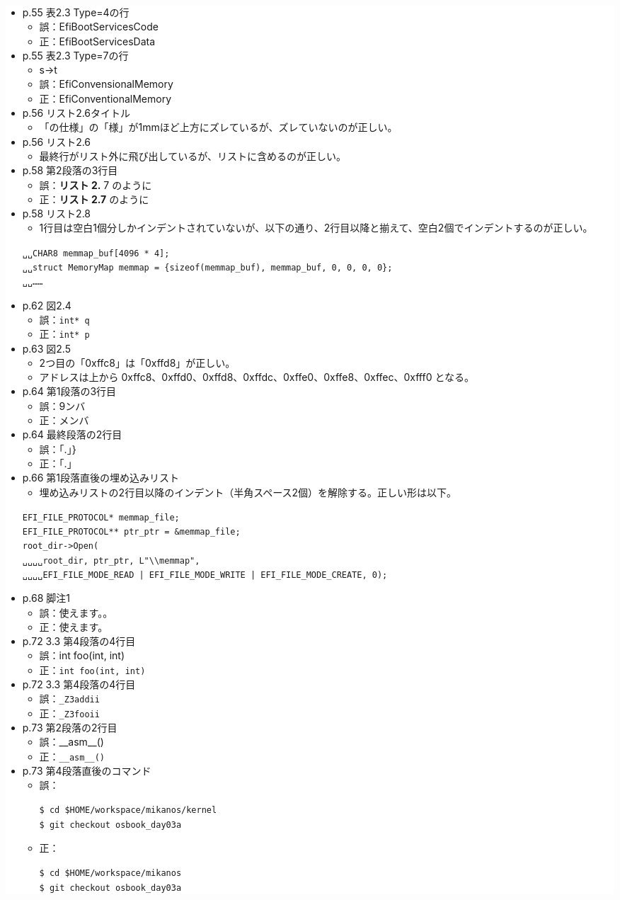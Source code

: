 - p.55 表2.3 Type=4の行
    - 誤：EfiBootServicesCode
    - 正：EfiBootServicesData
- p.55 表2.3 Type=7の行
    - s→t
    - 誤：EfiConvensionalMemory
    - 正：EfiConventionalMemory
- p.56 リスト2.6タイトル
    - 「の仕様」の「様」が1mmほど上方にズレているが、ズレていないのが正しい。
- p.56 リスト2.6
    - 最終行がリスト外に飛び出しているが、リストに含めるのが正しい。
- p.58 第2段落の3行目
    - 誤：**リスト 2.** 7 のように
    - 正：**リスト 2.7** のように
- p.58 リスト2.8
    - 1行目は空白1個分しかインデントされていないが、以下の通り、2行目以降と揃えて、空白2個でインデントするのが正しい。
    ```
    ␣␣CHAR8 memmap_buf[4096 * 4];
    ␣␣struct MemoryMap memmap = {sizeof(memmap_buf), memmap_buf, 0, 0, 0, 0};
    ␣␣……
    ```
- p.62 図2.4
    - 誤：`int* q`
    - 正：`int* p`
- p.63 図2.5
    - 2つ目の「0xffc8」は「0xffd8」が正しい。
    - アドレスは上から 0xffc8、0xffd0、0xffd8、0xffdc、0xffe0、0xffe8、0xffec、0xfff0 となる。
- p.64 第1段落の3行目
    - 誤：9ンバ
    - 正：メンバ
- p.64 最終段落の2行目
    - 誤：「.」}
    - 正：「.」
- p.66 第1段落直後の埋め込みリスト
    - 埋め込みリストの2行目以降のインデント（半角スペース2個）を解除する。正しい形は以下。
    ```
    EFI_FILE_PROTOCOL* memmap_file;
    EFI_FILE_PROTOCOL** ptr_ptr = &memmap_file;
    root_dir->Open(
    ␣␣␣␣root_dir, ptr_ptr, L"\\memmap",
    ␣␣␣␣EFI_FILE_MODE_READ | EFI_FILE_MODE_WRITE | EFI_FILE_MODE_CREATE, 0);
    ```
- p.68 脚注1
    - 誤：使えます。。
    - 正：使えます。
- p.72 3.3 第4段落の4行目
    - 誤：int foo(int, int)
    - 正：`int foo(int, int)`
- p.72 3.3 第4段落の4行目
    - 誤：`_Z3addii`
    - 正：`_Z3fooii`
- p.73 第2段落の2行目
    - 誤：\_\_asm\_\_()
    - 正：`__asm__()`
- p.73 第4段落直後のコマンド
    - 誤：
        ```
        $ cd $HOME/workspace/mikanos/kernel
        $ git checkout osbook_day03a
        ```
    - 正：
        ```
        $ cd $HOME/workspace/mikanos
        $ git checkout osbook_day03a